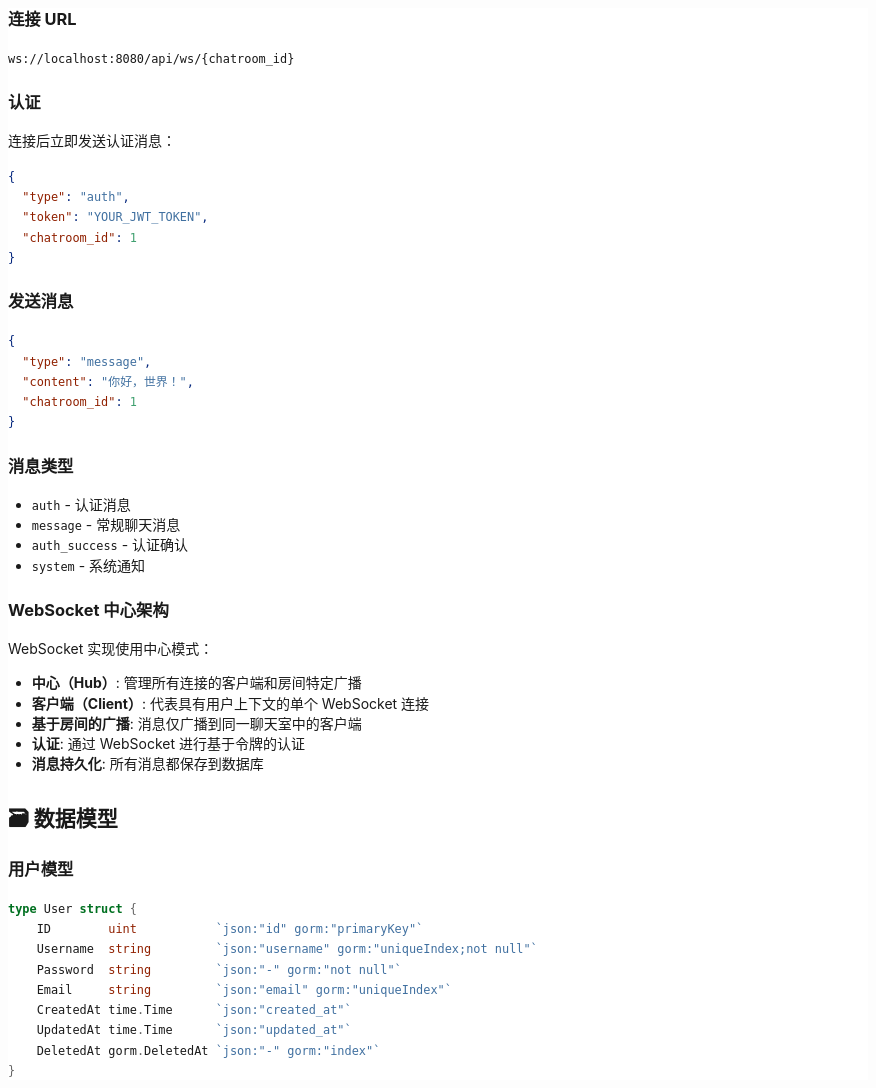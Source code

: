 ### 连接 URL

```
ws://localhost:8080/api/ws/{chatroom_id}
```

### 认证

连接后立即发送认证消息：

```json
{
  "type": "auth",
  "token": "YOUR_JWT_TOKEN",
  "chatroom_id": 1
}
```

### 发送消息

```json
{
  "type": "message",
  "content": "你好，世界！",
  "chatroom_id": 1
}
```

### 消息类型

- `auth` - 认证消息
- `message` - 常规聊天消息
- `auth_success` - 认证确认
- `system` - 系统通知

### WebSocket 中心架构

WebSocket 实现使用中心模式：

- **中心（Hub）**: 管理所有连接的客户端和房间特定广播
- **客户端（Client）**: 代表具有用户上下文的单个 WebSocket 连接
- **基于房间的广播**: 消息仅广播到同一聊天室中的客户端
- **认证**: 通过 WebSocket 进行基于令牌的认证
- **消息持久化**: 所有消息都保存到数据库

## 🗃️ 数据模型

### 用户模型
```go
type User struct {
    ID        uint           `json:"id" gorm:"primaryKey"`
    Username  string         `json:"username" gorm:"uniqueIndex;not null"`
    Password  string         `json:"-" gorm:"not null"`
    Email     string         `json:"email" gorm:"uniqueIndex"`
    CreatedAt time.Time      `json:"created_at"`
    UpdatedAt time.Time      `json:"updated_at"`
    DeletedAt gorm.DeletedAt `json:"-" gorm:"index"`
}
```
